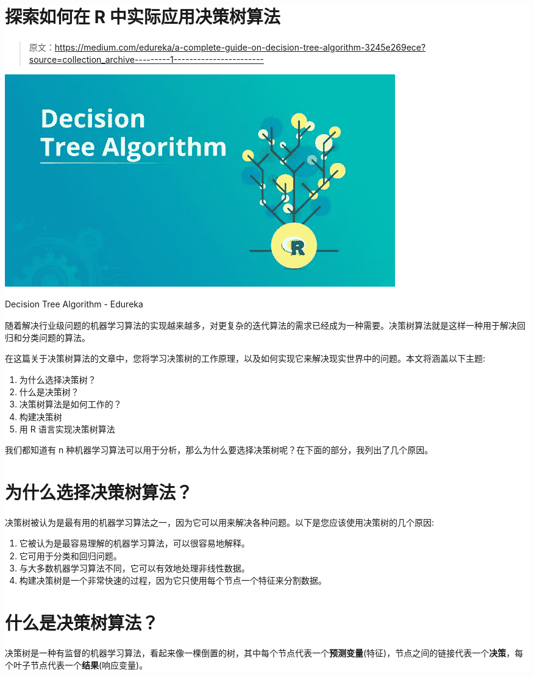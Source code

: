 # 探索如何在 R 中实际应用决策树算法

> 原文：<https://medium.com/edureka/a-complete-guide-on-decision-tree-algorithm-3245e269ece?source=collection_archive---------1----------------------->

![](img/ce6951a444a23efc735a090f08c6dc40.png)

Decision Tree Algorithm - Edureka

随着解决行业级问题的机器学习算法的实现越来越多，对更复杂的迭代算法的需求已经成为一种需要。决策树算法就是这样一种用于解决回归和分类问题的算法。

在这篇关于决策树算法的文章中，您将学习决策树的工作原理，以及如何实现它来解决现实世界中的问题。本文将涵盖以下主题:

1.  为什么选择决策树？
2.  什么是决策树？
3.  决策树算法是如何工作的？
4.  构建决策树
5.  用 R 语言实现决策树算法

我们都知道有 n 种机器学习算法可以用于分析，那么为什么要选择决策树呢？在下面的部分，我列出了几个原因。

# 为什么选择决策树算法？

决策树被认为是最有用的机器学习算法之一，因为它可以用来解决各种问题。以下是您应该使用决策树的几个原因:

1.  它被认为是最容易理解的机器学习算法，可以很容易地解释。
2.  它可用于分类和回归问题。
3.  与大多数机器学习算法不同，它可以有效地处理非线性数据。
4.  构建决策树是一个非常快速的过程，因为它只使用每个节点一个特征来分割数据。

# 什么是决策树算法？

决策树是一种有监督的机器学习算法，看起来像一棵倒置的树，其中每个节点代表一个**预测变量**(特征)，节点之间的链接代表一个**决策**，每个叶子节点代表一个**结果**(响应变量)。

